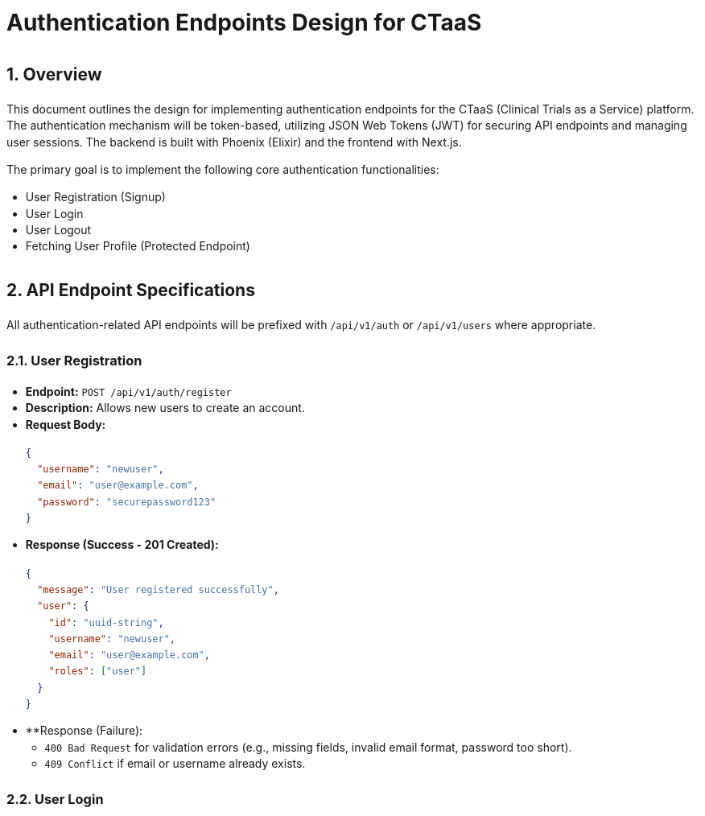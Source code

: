 # Authentication Endpoints Design for CTaaS

## 1. Overview

This document outlines the design for implementing authentication endpoints for the CTaaS (Clinical Trials as a Service) platform. The authentication mechanism will be token-based, utilizing JSON Web Tokens (JWT) for securing API endpoints and managing user sessions. The backend is built with Phoenix (Elixir) and the frontend with Next.js.

The primary goal is to implement the following core authentication functionalities:
- User Registration (Signup)
- User Login
- User Logout
- Fetching User Profile (Protected Endpoint)

## 2. API Endpoint Specifications

All authentication-related API endpoints will be prefixed with `/api/v1/auth` or `/api/v1/users` where appropriate.

### 2.1. User Registration

- **Endpoint:** `POST /api/v1/auth/register`
- **Description:** Allows new users to create an account.
- **Request Body:**
  ```json
  {
    "username": "newuser",
    "email": "user@example.com",
    "password": "securepassword123"
  }
  ```
- **Response (Success - 201 Created):**
  ```json
  {
    "message": "User registered successfully",
    "user": {
      "id": "uuid-string",
      "username": "newuser",
      "email": "user@example.com",
      "roles": ["user"] 
    }
  }
  ```
- **Response (Failure):
    - `400 Bad Request` for validation errors (e.g., missing fields, invalid email format, password too short).
    - `409 Conflict` if email or username already exists.

### 2.2. User Login
